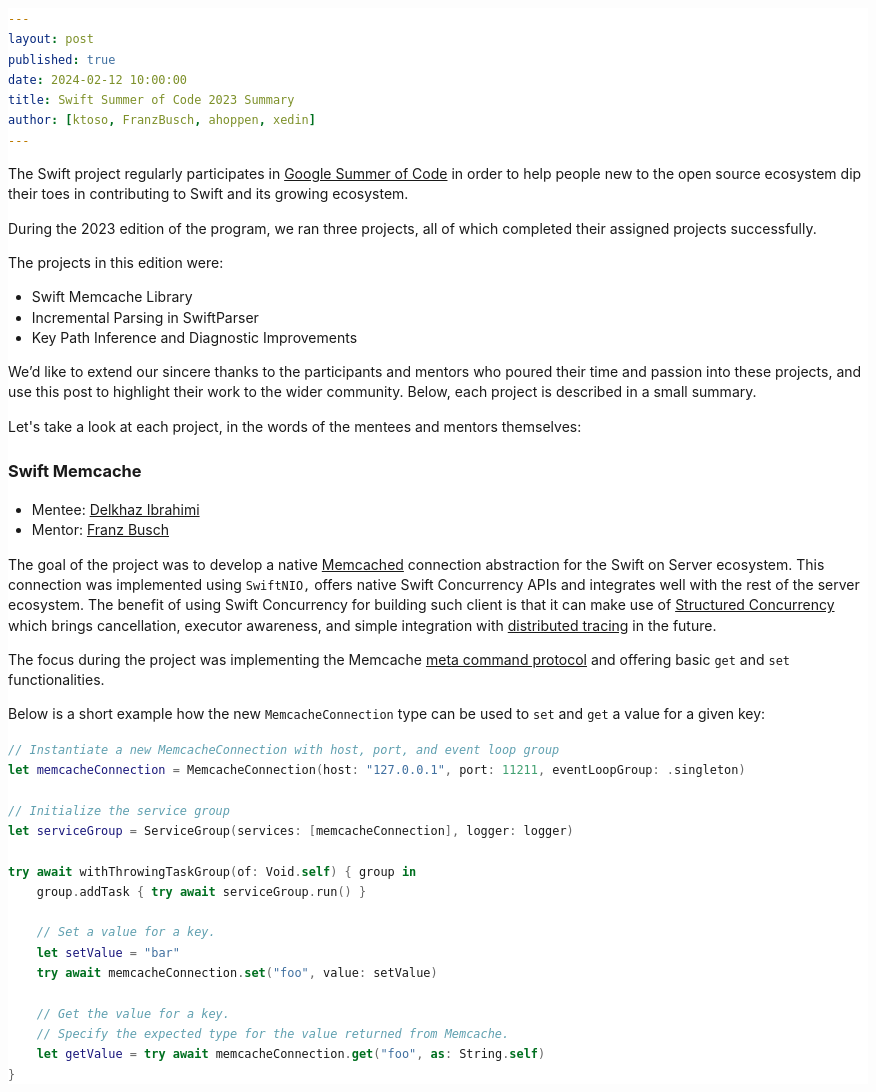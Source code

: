 ```yaml
---
layout: post
published: true
date: 2024-02-12 10:00:00
title: Swift Summer of Code 2023 Summary
author: [ktoso, FranzBusch, ahoppen, xedin]
---
```


The Swift project regularly participates in [Google Summer of Code](https://summerofcode.withgoogle.com) in order to help people new to the open source ecosystem dip their toes in contributing to Swift and its growing ecosystem.

During the 2023 edition of the program, we ran three projects, all of which completed their assigned projects successfully.

The projects in this edition were:

* Swift Memcache Library
* Incremental Parsing in SwiftParser
* Key Path Inference and Diagnostic Improvements

We’d like to extend our sincere thanks to the participants and mentors who poured their time and passion into these projects, and use this post to highlight their work to the wider community. Below, each project is described in a small summary.

Let's take a look at each project, in the words of the mentees and mentors themselves:

### Swift Memcache

* Mentee: [Delkhaz Ibrahimi](https://github.com/dkz2)
* Mentor: [Franz Busch](https://github.com/FranzBusch)

The goal of the project was to develop a native [Memcached](https://memcached.org) connection abstraction for the Swift on Server ecosystem. This connection was implemented using `SwiftNIO,` offers native Swift Concurrency APIs and integrates well with the rest of the server ecosystem. The benefit of using Swift Concurrency for building such client is that it can make use of [Structured Concurrency](https://developer.apple.com/videos/play/wwdc2023/10170/) which brings cancellation, executor awareness, and simple integration with [distributed tracing](https://github.com/apple/swift-distributed-tracing) in the future. 

The focus during the project was implementing the Memcache [meta command protocol](https://github.com/memcached/memcached/wiki/MetaCommands) and offering basic `get` and `set` functionalities. 

Below is a short example how the new `MemcacheConnection` type can be used to `set` and `get` a value for a given key:


```swift
// Instantiate a new MemcacheConnection with host, port, and event loop group
let memcacheConnection = MemcacheConnection(host: "127.0.0.1", port: 11211, eventLoopGroup: .singleton)

// Initialize the service group
let serviceGroup = ServiceGroup(services: [memcacheConnection], logger: logger)

try await withThrowingTaskGroup(of: Void.self) { group in
    group.addTask { try await serviceGroup.run() }
    
    // Set a value for a key.
    let setValue = "bar"
    try await memcacheConnection.set("foo", value: setValue)
    
    // Get the value for a key.
    // Specify the expected type for the value returned from Memcache.
    let getValue = try await memcacheConnection.get("foo", as: String.self)
}
```